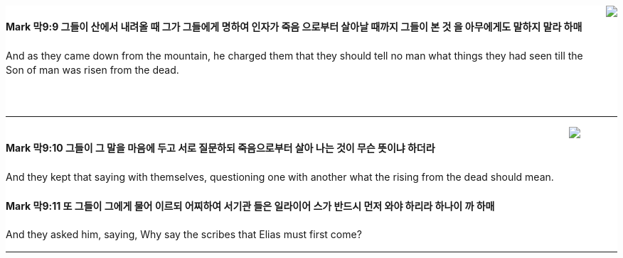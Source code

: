 
<div class="columns">
  <div class="scriptures">
    <br>
    <div class="scripture">
      <b>Mark 막9:9 그들이 산에서 내려올 때 그가 그들에게 명하여 인자가 죽음 으로부터 살아날 때까지 그들이 본 것 을 아무에게도 말하지 말라 하매 
      </b>
    </div>
    <br>
    <div class="scripture">And as they came down from the mountain, he charged them that they should tell no man what things they had seen till the Son of man was risen from the dead. 
    </div>
    <br>
    <div class="scripture">
      <b>
      </b>
    </div>
    <br>
    <div class="scripture">
    </div>         
  </div>
  <div class="image-container">
    <img src='../../pictures/picture_119.jpg'>
  </div>
</div>

---

<div class="columns">
  <div class="scriptures">
    <br>
    <div class="scripture">
      <b>Mark 막9:10 그들이 그 말을 마음에 두고 서로 질문하되 죽음으로부터 살아 나는 것이 무슨 뜻이냐 하더라 
      </b>
    </div>
    <br>
    <div class="scripture">And they kept that saying with themselves, questioning one with another what the rising from the dead should mean. 
    </div>
    <br>
    <div class="scripture">
      <b>Mark 막9:11 또 그들이 그에게 물어 이르되 어찌하여 서기관 들은 일라이어 스가 반드시 먼저 와야 하리라 하나이 까 하매 
      </b>
    </div>
    <br>
    <div class="scripture">And they asked him, saying, Why say the scribes that Elias must first come? 
    </div>         
  </div>
  <div class="image-container">
    <img src='../../pictures/picture_155.jpg'>
  </div>
</div>

---